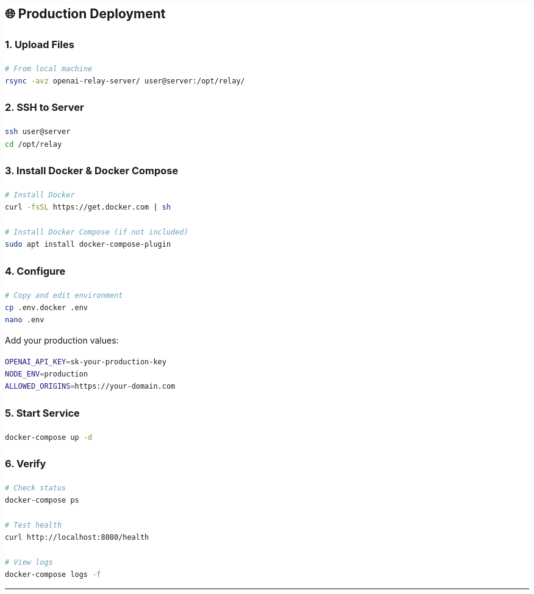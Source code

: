 
## 🌐 Production Deployment

### 1. Upload Files

```bash
# From local machine
rsync -avz openai-relay-server/ user@server:/opt/relay/
```

### 2. SSH to Server

```bash
ssh user@server
cd /opt/relay
```

### 3. Install Docker & Docker Compose

```bash
# Install Docker
curl -fsSL https://get.docker.com | sh

# Install Docker Compose (if not included)
sudo apt install docker-compose-plugin
```

### 4. Configure

```bash
# Copy and edit environment
cp .env.docker .env
nano .env
```

Add your production values:
```bash
OPENAI_API_KEY=sk-your-production-key
NODE_ENV=production
ALLOWED_ORIGINS=https://your-domain.com
```

### 5. Start Service

```bash
docker-compose up -d
```

### 6. Verify

```bash
# Check status
docker-compose ps

# Test health
curl http://localhost:8080/health

# View logs
docker-compose logs -f
```

---